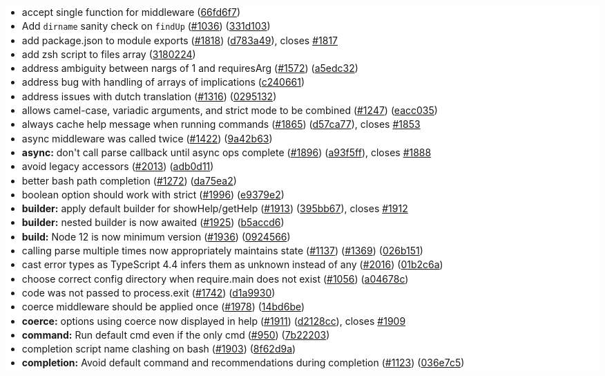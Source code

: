 * accept single function for middleware ([66fd6f7](https://github.com/yargs/yargs/commit/66fd6f7e9831008eab6742c7782f2e255b838ea7))
* Add `dirname` sanity check on `findUp` ([#1036](https://github.com/yargs/yargs/issues/1036)) ([331d103](https://github.com/yargs/yargs/commit/331d10305af3991bd225fbd7a1060bf43cff22d3))
* add package.json to module exports ([#1818](https://github.com/yargs/yargs/issues/1818)) ([d783a49](https://github.com/yargs/yargs/commit/d783a49a7f21c9bbd4eec2990268f3244c4d5662)), closes [#1817](https://github.com/yargs/yargs/issues/1817)
* add zsh script to files array ([3180224](https://github.com/yargs/yargs/commit/318022499b2d35d1bf4448cd1dbb313fb4c30764))
* address ambiguity between nargs of 1 and requiresArg ([#1572](https://github.com/yargs/yargs/issues/1572)) ([a5edc32](https://github.com/yargs/yargs/commit/a5edc328ecb3f90d1ba09cfe70a0040f68adf50a))
* address bug with handling of arrays of implications ([c240661](https://github.com/yargs/yargs/commit/c240661c27a69fdd2bae401919a9ad31ccd1be01))
* address issues with dutch translation ([#1316](https://github.com/yargs/yargs/issues/1316)) ([0295132](https://github.com/yargs/yargs/commit/02951325c6ea93865b9eeb426828350cc595ed3f))
* allows camel-case, variadic arguments, and strict mode to be combined ([#1247](https://github.com/yargs/yargs/issues/1247)) ([eacc035](https://github.com/yargs/yargs/commit/eacc03568e0ecb9fa1f2224e77d2ad2ba38d7960))
* always cache help message when running commands ([#1865](https://github.com/yargs/yargs/issues/1865)) ([d57ca77](https://github.com/yargs/yargs/commit/d57ca7751d533d7e0f216cd9fbf7c2b0ec98f791)), closes [#1853](https://github.com/yargs/yargs/issues/1853)
* async middleware was called twice ([#1422](https://github.com/yargs/yargs/issues/1422)) ([9a42b63](https://github.com/yargs/yargs/commit/9a42b6380c92a3528a1e47ebf2ed0354e723fea2))
* **async:** don't call parse callback until async ops complete ([#1896](https://github.com/yargs/yargs/issues/1896)) ([a93f5ff](https://github.com/yargs/yargs/commit/a93f5ff35d7c09b01e0ca93d7d855d2b26593165)), closes [#1888](https://github.com/yargs/yargs/issues/1888)
* avoid legacy accessors ([#2013](https://github.com/yargs/yargs/issues/2013)) ([adb0d11](https://github.com/yargs/yargs/commit/adb0d11e02c613af3d9427b3028cc192703a3869))
* better bash path completion ([#1272](https://github.com/yargs/yargs/issues/1272)) ([da75ea2](https://github.com/yargs/yargs/commit/da75ea2a5bac2bca8af278688785298054f54bd3))
* boolean option should work with strict ([#1996](https://github.com/yargs/yargs/issues/1996)) ([e9379e2](https://github.com/yargs/yargs/commit/e9379e27d49820f4db842f22cda6410bbe2bff10))
* **builder:** apply default builder for showHelp/getHelp ([#1913](https://github.com/yargs/yargs/issues/1913)) ([395bb67](https://github.com/yargs/yargs/commit/395bb67749787d269cabe80ffc3133c2f6958aeb)), closes [#1912](https://github.com/yargs/yargs/issues/1912)
* **builder:** nested builder is now awaited ([#1925](https://github.com/yargs/yargs/issues/1925)) ([b5accd6](https://github.com/yargs/yargs/commit/b5accd64ccbd3ffb800517fb40d0f59382515fbb))
* **build:** Node 12 is now minimum version ([#1936](https://github.com/yargs/yargs/issues/1936)) ([0924566](https://github.com/yargs/yargs/commit/09245666e57facb140e0b45a9e45ca704883e5dd))
* calling parse multiple times now appropriately maintains state ([#1137](https://github.com/yargs/yargs/issues/1137)) ([#1369](https://github.com/yargs/yargs/issues/1369)) ([026b151](https://github.com/yargs/yargs/commit/026b1514d47d92f8ea1a3811862013500ff12b57))
* cast error types as TypeScript 4.4 infers them as unknown instead of any ([#2016](https://github.com/yargs/yargs/issues/2016)) ([01b2c6a](https://github.com/yargs/yargs/commit/01b2c6a99167d826d3d1e6f6b94f18382a17d47e))
* choose correct config directory when require.main does not exist ([#1056](https://github.com/yargs/yargs/issues/1056)) ([a04678c](https://github.com/yargs/yargs/commit/a04678ca0ab9ac7119e6e72b2a657a8a3eaf7818))
* code was not passed to process.exit ([#1742](https://github.com/yargs/yargs/issues/1742)) ([d1a9930](https://github.com/yargs/yargs/commit/d1a993035a2f76c138460052cf19425f9684b637))
* coerce middleware should be applied once ([#1978](https://github.com/yargs/yargs/issues/1978)) ([14bd6be](https://github.com/yargs/yargs/commit/14bd6bebc3027ae929106b20dd198b9dccdeec31))
* **coerce:** options using coerce now displayed in help ([#1911](https://github.com/yargs/yargs/issues/1911)) ([d2128cc](https://github.com/yargs/yargs/commit/d2128cc4ffd411eed7111e6a3c561948330e4f6f)), closes [#1909](https://github.com/yargs/yargs/issues/1909)
* **command:** Run default cmd even if the only cmd ([#950](https://github.com/yargs/yargs/issues/950)) ([7b22203](https://github.com/yargs/yargs/commit/7b22203934966d35ec38020ce6893682dea0dac4))
* completion script name clashing on bash ([#1903](https://github.com/yargs/yargs/issues/1903)) ([8f62d9a](https://github.com/yargs/yargs/commit/8f62d9a9e8bebf86f988c100ad3c417dc32b2471))
* **completion:** Avoid default command and recommendations during completion ([#1123](https://github.com/yargs/yargs/issues/1123)) ([036e7c5](https://github.com/yargs/yargs/commit/036e7c5dfc6f0bb91a7609aac69d529a5e6cfb9f))